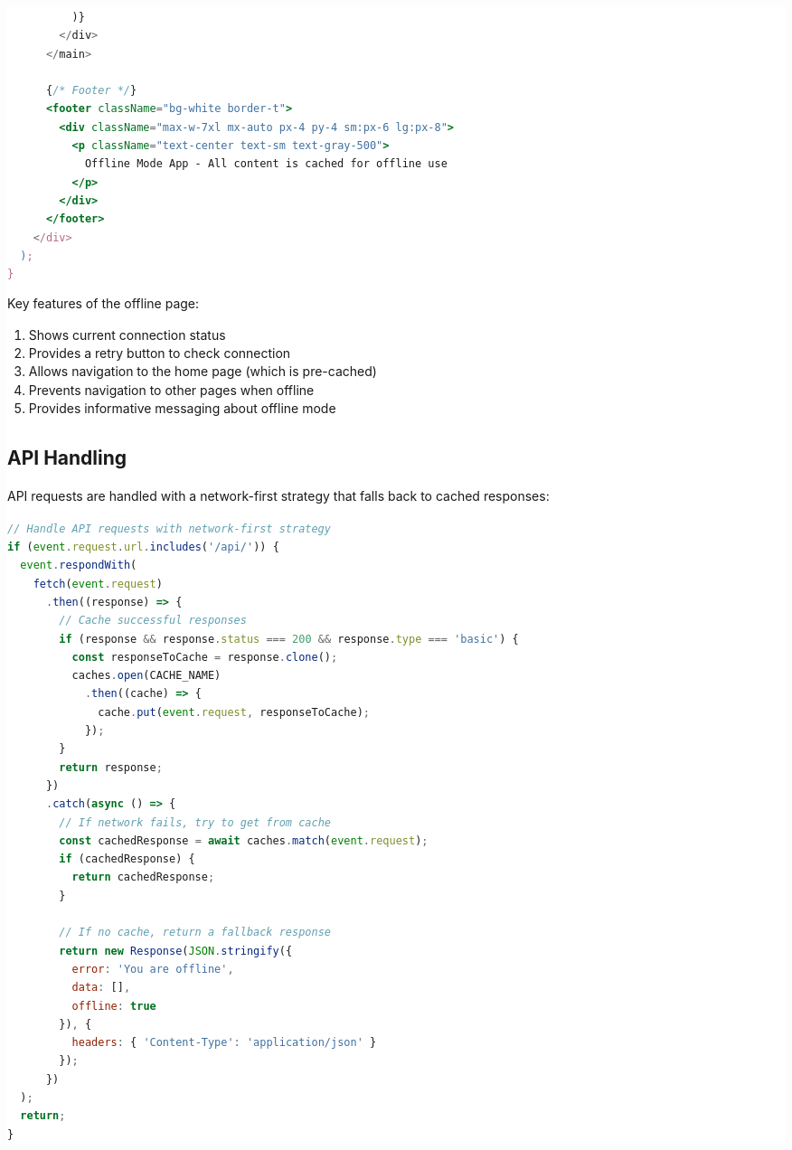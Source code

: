 ```jsx
          )}
        </div>
      </main>

      {/* Footer */}
      <footer className="bg-white border-t">
        <div className="max-w-7xl mx-auto px-4 py-4 sm:px-6 lg:px-8">
          <p className="text-center text-sm text-gray-500">
            Offline Mode App - All content is cached for offline use
          </p>
        </div>
      </footer>
    </div>
  );
}
```

Key features of the offline page:
1. Shows current connection status
2. Provides a retry button to check connection
3. Allows navigation to the home page (which is pre-cached)
4. Prevents navigation to other pages when offline
5. Provides informative messaging about offline mode

## API Handling

API requests are handled with a network-first strategy that falls back to cached responses:

```javascript
// Handle API requests with network-first strategy
if (event.request.url.includes('/api/')) {
  event.respondWith(
    fetch(event.request)
      .then((response) => {
        // Cache successful responses
        if (response && response.status === 200 && response.type === 'basic') {
          const responseToCache = response.clone();
          caches.open(CACHE_NAME)
            .then((cache) => {
              cache.put(event.request, responseToCache);
            });
        }
        return response;
      })
      .catch(async () => {
        // If network fails, try to get from cache
        const cachedResponse = await caches.match(event.request);
        if (cachedResponse) {
          return cachedResponse;
        }
        
        // If no cache, return a fallback response
        return new Response(JSON.stringify({ 
          error: 'You are offline', 
          data: [],
          offline: true
        }), {
          headers: { 'Content-Type': 'application/json' }
        });
      })
  );
  return;
}
```